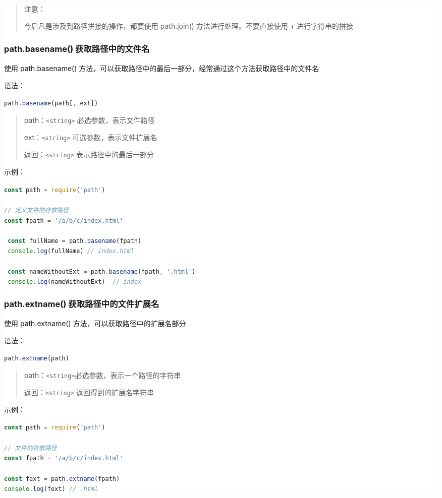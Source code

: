 >注意：
>
>今后凡是涉及到路径拼接的操作，都要使用 path.join() 方法进行处理。不要直接使用 + 进行字符串的拼接

### path.basename() 获取路径中的文件名

使用 path.basename() 方法，可以获取路径中的最后一部分，经常通过这个方法获取路径中的文件名

语法：

```javascript
path.basename(path[, ext])
```

>path：`<string>` 必选参数，表示文件路径
>
>ext：`<string>` 可选参数，表示文件扩展名
>
>返回：`<string>` 表示路径中的最后一部分

示例：

```javascript
const path = require('path')

// 定义文件的存放路径
const fpath = '/a/b/c/index.html'

 const fullName = path.basename(fpath)
 console.log(fullName) // index.html

 const nameWithoutExt = path.basename(fpath, '.html')
 console.log(nameWithoutExt)  // index
```

### path.extname() 获取路径中的文件扩展名

使用 path.extname() 方法，可以获取路径中的扩展名部分

语法：

```javascript
path.extname(path)
```

>path：`<string>`必选参数，表示一个路径的字符串
>
>返回：`<string>` 返回得到的扩展名字符串

示例：

```javascript
const path = require('path')

// 文件的存放路径
const fpath = '/a/b/c/index.html'

const fext = path.extname(fpath)
console.log(fext) // .html
```
